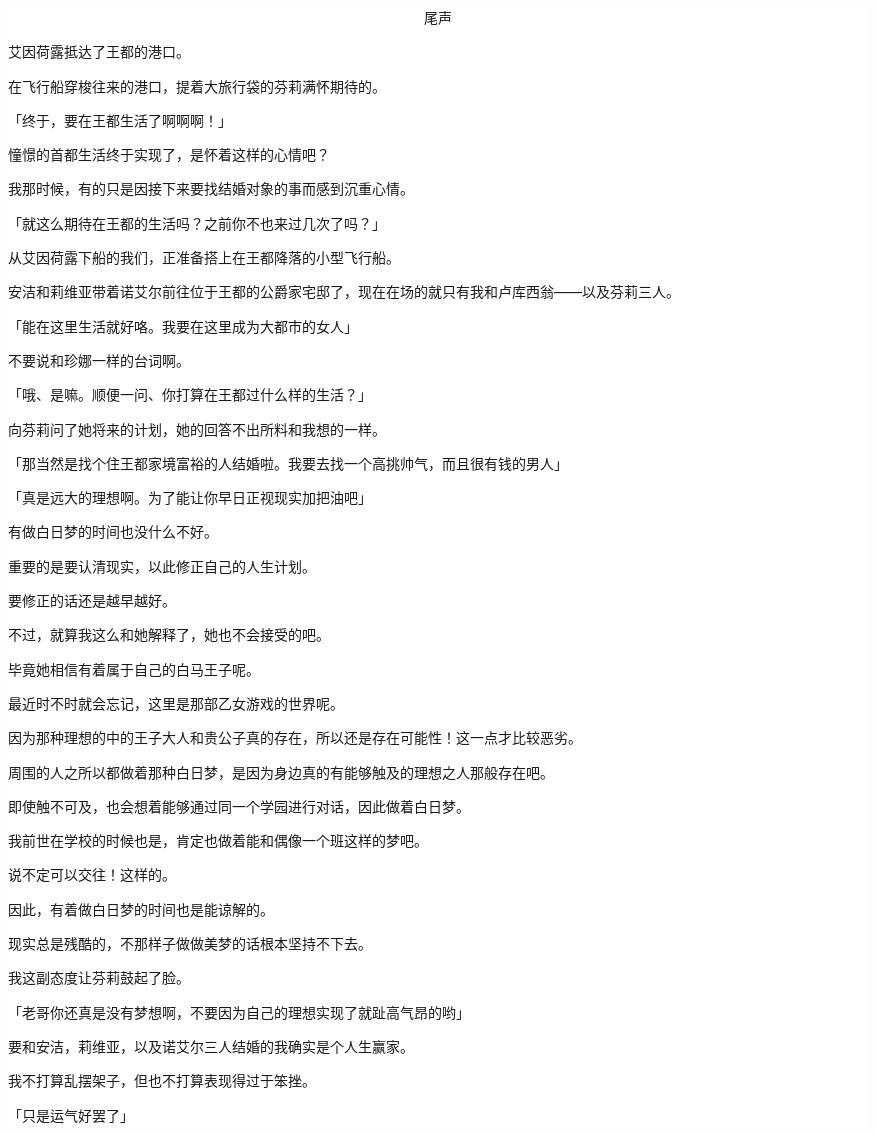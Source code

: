 <p align="center">尾声</p>

艾因荷露抵达了王都的港口。

在飞行船穿梭往来的港口，提着大旅行袋的芬莉满怀期待的。

「终于，要在王都生活了啊啊啊！」

憧憬的首都生活终于实现了，是怀着这样的心情吧？

我那时候，有的只是因接下来要找结婚对象的事而感到沉重心情。

「就这么期待在王都的生活吗？之前你不也来过几次了吗？」

从艾因荷露下船的我们，正准备搭上在王都降落的小型飞行船。

安洁和莉维亚带着诺艾尔前往位于王都的公爵家宅邸了，现在在场的就只有我和卢库西翁——以及芬莉三人。

「能在这里生活就好咯。我要在这里成为大都市的女人」

不要说和珍娜一样的台词啊。

「哦、是嘛。顺便一问、你打算在王都过什么样的生活？」

向芬莉问了她将来的计划，她的回答不出所料和我想的一样。

「那当然是找个住王都家境富裕的人结婚啦。我要去找一个高挑帅气，而且很有钱的男人」

「真是远大的理想啊。为了能让你早日正视现实加把油吧」

有做白日梦的时间也没什么不好。

重要的是要认清现实，以此修正自己的人生计划。

要修正的话还是越早越好。

不过，就算我这么和她解释了，她也不会接受的吧。

毕竟她相信有着属于自己的白马王子呢。

最近时不时就会忘记，这里是那部乙女游戏的世界呢。

因为那种理想的中的王子大人和贵公子真的存在，所以还是存在可能性！这一点才比较恶劣。

周围的人之所以都做着那种白日梦，是因为身边真的有能够触及的理想之人那般存在吧。

即使触不可及，也会想着能够通过同一个学园进行对话，因此做着白日梦。

我前世在学校的时候也是，肯定也做着能和偶像一个班这样的梦吧。

说不定可以交往！这样的。

因此，有着做白日梦的时间也是能谅解的。

现实总是残酷的，不那样子做做美梦的话根本坚持不下去。

我这副态度让芬莉鼓起了脸。

「老哥你还真是没有梦想啊，不要因为自己的理想实现了就趾高气昂的哟」

要和安洁，莉维亚，以及诺艾尔三人结婚的我确实是个人生赢家。

我不打算乱摆架子，但也不打算表现得过于笨挫。

「只是运气好罢了」
